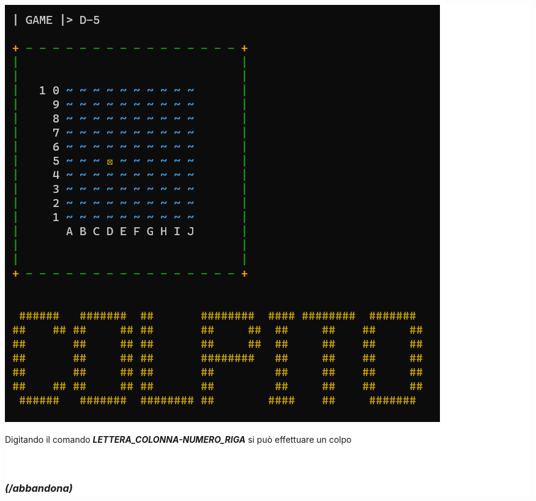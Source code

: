![Comando shot](img/comando_shot.png)

Digitando il comando ***LETTERA_COLONNA-NUMERO_RIGA*** si può effettuare un colpo

<br/>

### *(/abbandona)*
